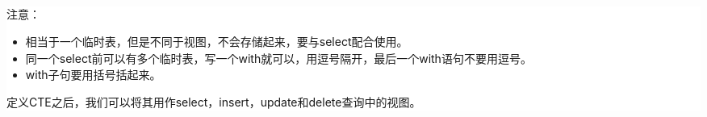  注意：

- 相当于一个临时表，但是不同于视图，不会存储起来，要与select配合使用。
- 同一个select前可以有多个临时表，写一个with就可以，用逗号隔开，最后一个with语句不要用逗号。
- with子句要用括号括起来。

定义CTE之后，我们可以将其用作select，insert，update和delete查询中的视图。











